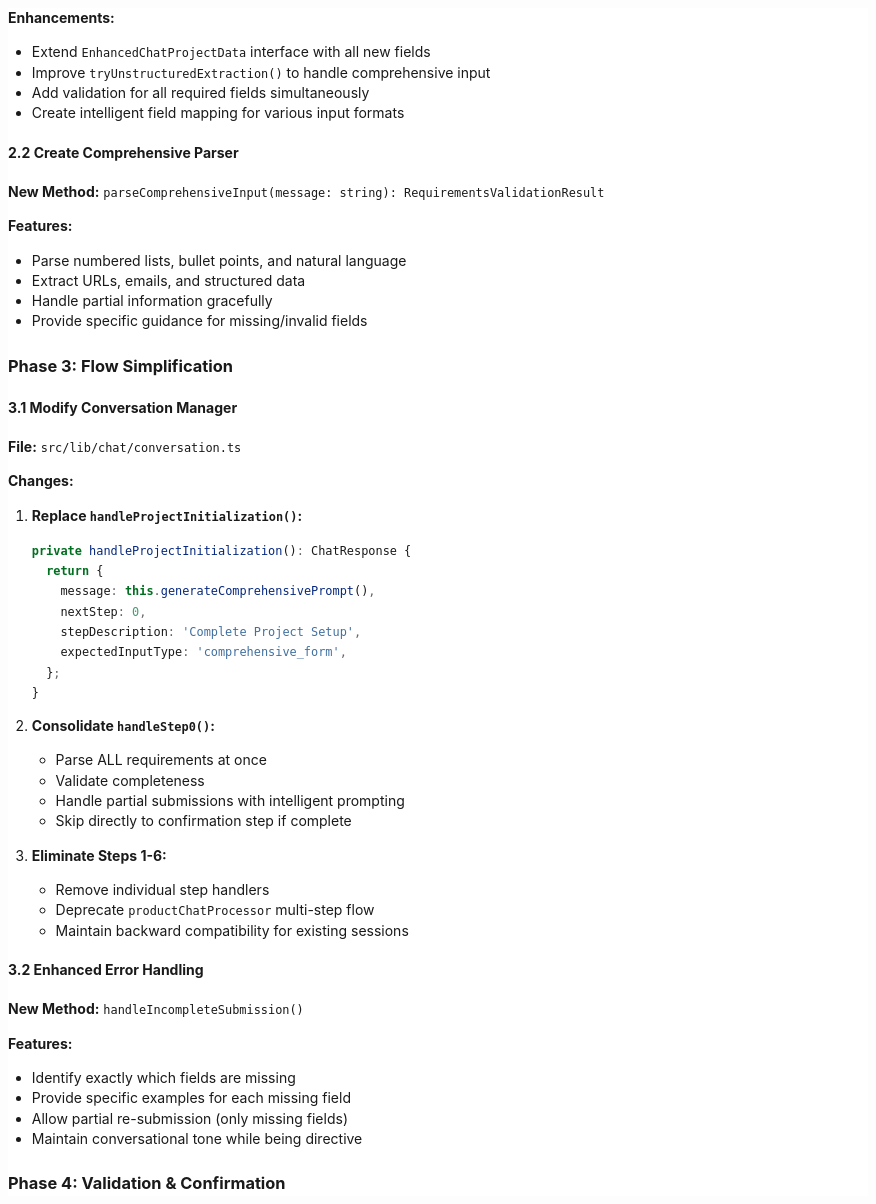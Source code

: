 **Enhancements:**
- Extend `EnhancedChatProjectData` interface with all new fields
- Improve `tryUnstructuredExtraction()` to handle comprehensive input
- Add validation for all required fields simultaneously
- Create intelligent field mapping for various input formats

#### **2.2 Create Comprehensive Parser**
**New Method:** `parseComprehensiveInput(message: string): RequirementsValidationResult`

**Features:**
- Parse numbered lists, bullet points, and natural language
- Extract URLs, emails, and structured data
- Handle partial information gracefully
- Provide specific guidance for missing/invalid fields

### **Phase 3: Flow Simplification**

#### **3.1 Modify Conversation Manager**
**File:** `src/lib/chat/conversation.ts`

**Changes:**
1. **Replace `handleProjectInitialization()`:**
   ```typescript
   private handleProjectInitialization(): ChatResponse {
     return {
       message: this.generateComprehensivePrompt(),
       nextStep: 0,
       stepDescription: 'Complete Project Setup',
       expectedInputType: 'comprehensive_form',
     };
   }
   ```

2. **Consolidate `handleStep0()`:**
   - Parse ALL requirements at once
   - Validate completeness
   - Handle partial submissions with intelligent prompting
   - Skip directly to confirmation step if complete

3. **Eliminate Steps 1-6:**
   - Remove individual step handlers
   - Deprecate `productChatProcessor` multi-step flow
   - Maintain backward compatibility for existing sessions

#### **3.2 Enhanced Error Handling**
**New Method:** `handleIncompleteSubmission()`

**Features:**
- Identify exactly which fields are missing
- Provide specific examples for each missing field
- Allow partial re-submission (only missing fields)
- Maintain conversational tone while being directive

### **Phase 4: Validation & Confirmation**
